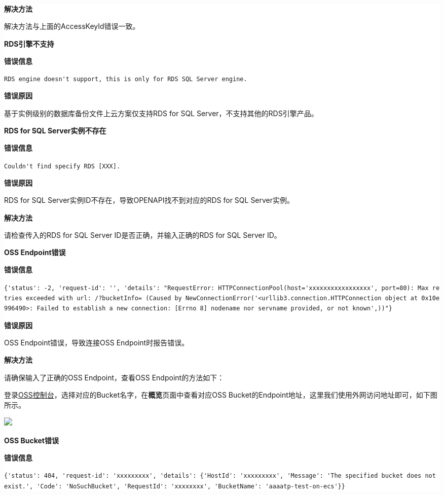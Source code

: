 **解决方法**

解决方法与上面的AccessKeyId错误一致。

**RDS引擎不支持**

**错误信息**

```
RDS engine doesn't support, this is only for RDS SQL Server engine.
```

**错误原因**

基于实例级别的数据库备份文件上云方案仅支持RDS for SQL Server，不支持其他的RDS引擎产品。

**RDS for SQL Server实例不存在**

**错误信息**

```
Couldn't find specify RDS [XXX].
```

**错误原因**

RDS for SQL Server实例ID不存在，导致OPENAPI找不到对应的RDS for SQL Server实例。

**解决方法**

请检查传入的RDS for SQL Server ID是否正确，并输入正确的RDS for SQL Server ID。

**OSS Endpoint错误**

**错误信息**

```
{'status': -2, 'request-id': '', 'details': "RequestError: HTTPConnectionPool(host='xxxxxxxxxxxxxxxxx', port=80): Max retries exceeded with url: /?bucketInfo= (Caused by NewConnectionError('<urllib3.connection.HTTPConnection object at 0x10e996490>: Failed to establish a new connection: [Errno 8] nodename nor servname provided, or not known',))"}
```

**错误原因**

OSS Endpoint错误，导致连接OSS Endpoint时报告错误。

**解决方法**

请确保输入了正确的OSS Endpoint，查看OSS Endpoint的方法如下：

登录[OSS控制台](https://oss.console.aliyun.com/overview)，选择对应的Bucket名字，在**概览**页面中查看对应OSS Bucket的Endpoint地址，这里我们使用外网访问地址即可，如下图所示。

![](http://static-aliyun-doc.oss-cn-hangzhou.aliyuncs.com/assets/img/79835/154467994634177_zh-CN.png)

**OSS Bucket错误**

**错误信息**

```
{'status': 404, 'request-id': 'xxxxxxxxx', 'details': {'HostId': 'xxxxxxxxx', 'Message': 'The specified bucket does not exist.', 'Code': 'NoSuchBucket', 'RequestId': 'xxxxxxxx', 'BucketName': 'aaaatp-test-on-ecs'}}
```
